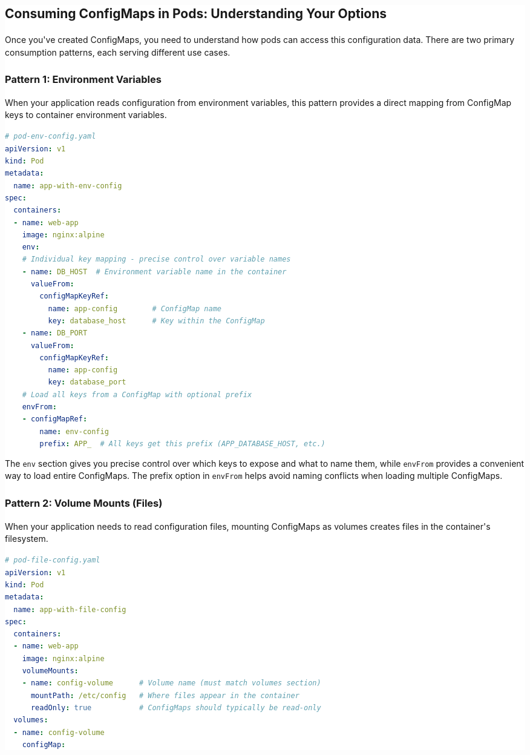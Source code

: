 ## Consuming ConfigMaps in Pods: Understanding Your Options

Once you've created ConfigMaps, you need to understand how pods can access this configuration data. There are two primary consumption patterns, each serving different use cases.

### Pattern 1: Environment Variables

When your application reads configuration from environment variables, this pattern provides a direct mapping from ConfigMap keys to container environment variables.

```yaml
# pod-env-config.yaml
apiVersion: v1
kind: Pod
metadata:
  name: app-with-env-config
spec:
  containers:
  - name: web-app
    image: nginx:alpine
    env:
    # Individual key mapping - precise control over variable names
    - name: DB_HOST  # Environment variable name in the container
      valueFrom:
        configMapKeyRef:
          name: app-config        # ConfigMap name
          key: database_host      # Key within the ConfigMap
    - name: DB_PORT
      valueFrom:
        configMapKeyRef:
          name: app-config
          key: database_port
    # Load all keys from a ConfigMap with optional prefix
    envFrom:
    - configMapRef:
        name: env-config
        prefix: APP_  # All keys get this prefix (APP_DATABASE_HOST, etc.)
```

The `env` section gives you precise control over which keys to expose and what to name them, while `envFrom` provides a convenient way to load entire ConfigMaps. The prefix option in `envFrom` helps avoid naming conflicts when loading multiple ConfigMaps.

### Pattern 2: Volume Mounts (Files)

When your application needs to read configuration files, mounting ConfigMaps as volumes creates files in the container's filesystem.

```yaml
# pod-file-config.yaml
apiVersion: v1
kind: Pod
metadata:
  name: app-with-file-config
spec:
  containers:
  - name: web-app
    image: nginx:alpine
    volumeMounts:
    - name: config-volume      # Volume name (must match volumes section)
      mountPath: /etc/config   # Where files appear in the container
      readOnly: true           # ConfigMaps should typically be read-only
  volumes:
  - name: config-volume
    configMap:
```